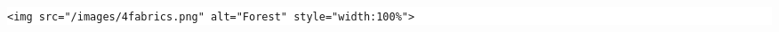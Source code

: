     <img src="/images/4fabrics.png" alt="Forest" style="width:100%">
  </div>
  <div class="column-3">